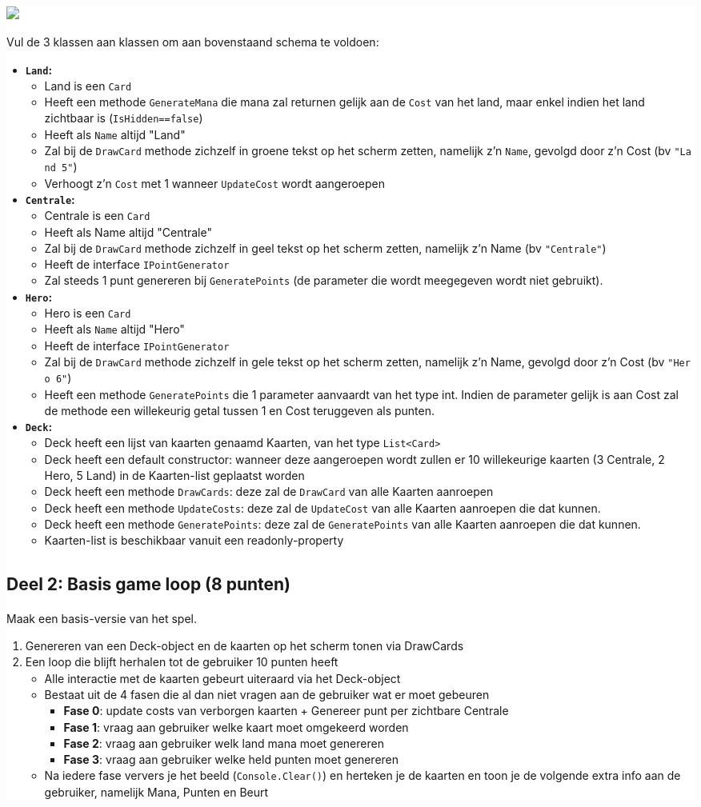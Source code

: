 ![](../../assets/Aallinone/heroap0.png) 
 
Vul de 3 klassen aan klassen om aan bovenstaand schema te voldoen:
* **``Land``:** 
  * Land is een ``Card``
  * Heeft een methode ``GenerateMana`` die mana zal returnen gelijk aan de ``Cost`` van het land, maar enkel indien het land zichtbaar is (``IsHidden==false``)
  * Heeft als ``Name`` altijd "Land"
  * Zal bij de ``DrawCard`` methode zichzelf in groene tekst op het scherm zetten, namelijk z’n ``Name``, gevolgd door z’n Cost (bv ``"Land 5"``)
  * Verhoogt z’n ``Cost`` met 1 wanneer ``UpdateCost`` wordt aangeroepen
* **``Centrale``:**
  * Centrale is een ``Card``
  * Heeft als Name altijd "Centrale"
  * Zal bij de ``DrawCard`` methode zichzelf in geel tekst op het scherm zetten, namelijk z’n Name (bv ``"Centrale"``)
  * Heeft de interface ``IPointGenerator``
  * Zal steeds 1 punt genereren bij ``GeneratePoints`` (de parameter die wordt meegegeven wordt niet gebruikt).
* **``Hero``:**
  * Hero is een ``Card``
  *	Heeft als ``Name`` altijd "Hero"
  * Heeft de interface ``IPointGenerator``
  * Zal bij de ``DrawCard`` methode zichzelf in gele tekst op het scherm zetten, namelijk z’n Name, gevolgd door z’n Cost (bv ``"Hero 6"``)
  * Heeft een methode ``GeneratePoints`` die 1 parameter aanvaardt van het type int. Indien de parameter gelijk is aan Cost zal de methode een willekeurig getal tussen 1 en Cost teruggeven als punten. 
 
* **``Deck``:**
  * Deck heeft een lijst van kaarten genaamd Kaarten, van het type ``List<Card>`` 
  * Deck heeft een default constructor: wanneer deze aangeroepen wordt zullen er 10 willekeurige kaarten (3 Centrale, 2 Hero, 5 Land) in de Kaarten-list geplaatst worden
  * Deck heeft een methode ``DrawCards``: deze zal de ``DrawCard`` van alle Kaarten aanroepen
  * Deck heeft een methode ``UpdateCosts``: deze zal de ``UpdateCost`` van alle Kaarten aanroepen die dat kunnen.
  * Deck heeft een methode ``GeneratePoints``: deze zal de ``GeneratePoints`` van alle Kaarten aanroepen die dat kunnen.
  * Kaarten-list is beschikbaar vanuit een readonly-property

## Deel 2: Basis game loop (8 punten)

Maak een basis-versie van het spel. 

1. Genereren van een Deck-object en de kaarten op het scherm tonen via DrawCards
2. Een loop die blijft herhalen tot de gebruiker 10 punten heeft
   * Alle interactie met de kaarten gebeurt uiteraard via het Deck-object
   * Bestaat uit de 4 fasen die al dan niet vragen aan de gebruiker wat er moet gebeuren
     * **Fase 0**: update costs van verborgen kaarten + Genereer punt per zichtbare Centrale
     * **Fase 1**: vraag aan gebruiker welke kaart moet omgekeerd worden
     * **Fase 2**: vraag aan gebruiker welk land mana moet genereren
     * **Fase 3**: vraag aan gebruiker welke held punten moet genereren
   * Na iedere fase ververs je het beeld (``Console.Clear()``) en herteken je de kaarten en toon je de volgende extra info aan de gebruiker, namelijk Mana, Punten en Beurt
